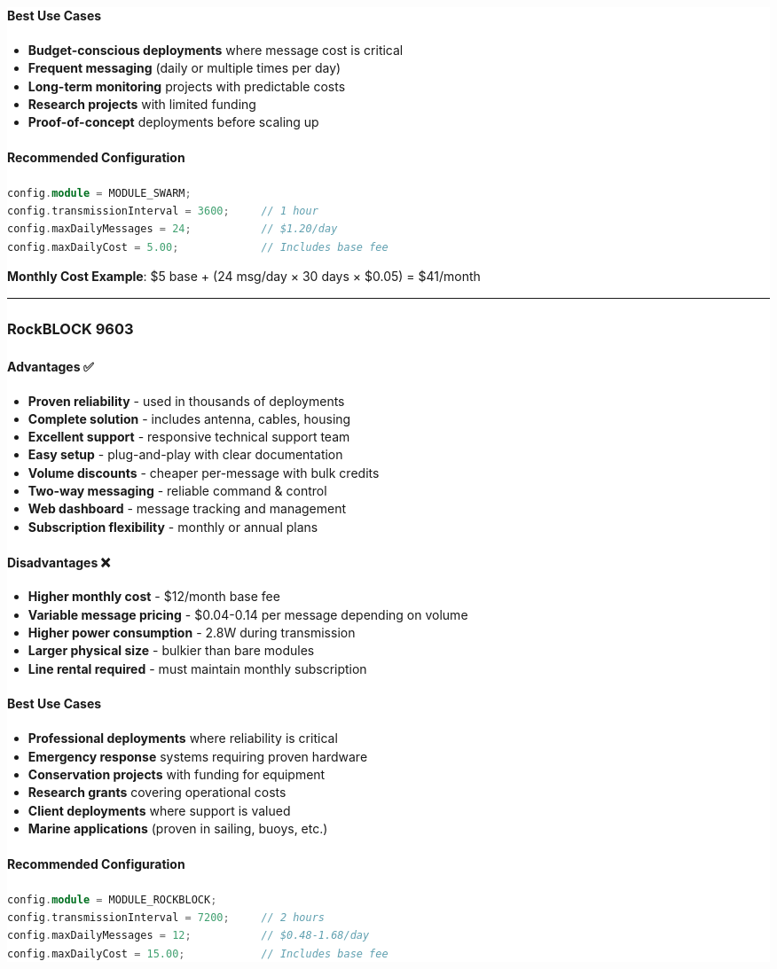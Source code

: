 #### Best Use Cases
- **Budget-conscious deployments** where message cost is critical
- **Frequent messaging** (daily or multiple times per day)
- **Long-term monitoring** projects with predictable costs
- **Research projects** with limited funding
- **Proof-of-concept** deployments before scaling up

#### Recommended Configuration
```cpp
config.module = MODULE_SWARM;
config.transmissionInterval = 3600;     // 1 hour
config.maxDailyMessages = 24;           // $1.20/day
config.maxDailyCost = 5.00;             // Includes base fee
```

**Monthly Cost Example**: $5 base + (24 msg/day × 30 days × $0.05) = $41/month

---

### RockBLOCK 9603

#### Advantages ✅
- **Proven reliability** - used in thousands of deployments
- **Complete solution** - includes antenna, cables, housing
- **Excellent support** - responsive technical support team
- **Easy setup** - plug-and-play with clear documentation
- **Volume discounts** - cheaper per-message with bulk credits
- **Two-way messaging** - reliable command & control
- **Web dashboard** - message tracking and management
- **Subscription flexibility** - monthly or annual plans

#### Disadvantages ❌
- **Higher monthly cost** - $12/month base fee
- **Variable message pricing** - $0.04-0.14 per message depending on volume
- **Higher power consumption** - 2.8W during transmission
- **Larger physical size** - bulkier than bare modules
- **Line rental required** - must maintain monthly subscription

#### Best Use Cases
- **Professional deployments** where reliability is critical
- **Emergency response** systems requiring proven hardware
- **Conservation projects** with funding for equipment
- **Research grants** covering operational costs
- **Client deployments** where support is valued
- **Marine applications** (proven in sailing, buoys, etc.)

#### Recommended Configuration
```cpp
config.module = MODULE_ROCKBLOCK;
config.transmissionInterval = 7200;     // 2 hours
config.maxDailyMessages = 12;           // $0.48-1.68/day
config.maxDailyCost = 15.00;            // Includes base fee
```
